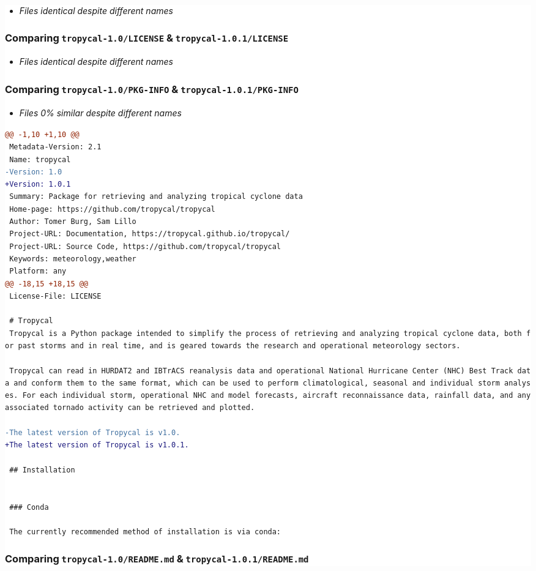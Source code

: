  * *Files identical despite different names*

### Comparing `tropycal-1.0/LICENSE` & `tropycal-1.0.1/LICENSE`

 * *Files identical despite different names*

### Comparing `tropycal-1.0/PKG-INFO` & `tropycal-1.0.1/PKG-INFO`

 * *Files 0% similar despite different names*

```diff
@@ -1,10 +1,10 @@
 Metadata-Version: 2.1
 Name: tropycal
-Version: 1.0
+Version: 1.0.1
 Summary: Package for retrieving and analyzing tropical cyclone data
 Home-page: https://github.com/tropycal/tropycal
 Author: Tomer Burg, Sam Lillo
 Project-URL: Documentation, https://tropycal.github.io/tropycal/
 Project-URL: Source Code, https://github.com/tropycal/tropycal
 Keywords: meteorology,weather
 Platform: any
@@ -18,15 +18,15 @@
 License-File: LICENSE
 
 # Tropycal
 Tropycal is a Python package intended to simplify the process of retrieving and analyzing tropical cyclone data, both for past storms and in real time, and is geared towards the research and operational meteorology sectors.
 
 Tropycal can read in HURDAT2 and IBTrACS reanalysis data and operational National Hurricane Center (NHC) Best Track data and conform them to the same format, which can be used to perform climatological, seasonal and individual storm analyses. For each individual storm, operational NHC and model forecasts, aircraft reconnaissance data, rainfall data, and any associated tornado activity can be retrieved and plotted.
 
-The latest version of Tropycal is v1.0.
+The latest version of Tropycal is v1.0.1.
 
 ## Installation
 
 
 ### Conda
 
 The currently recommended method of installation is via conda:
```

### Comparing `tropycal-1.0/README.md` & `tropycal-1.0.1/README.md`
